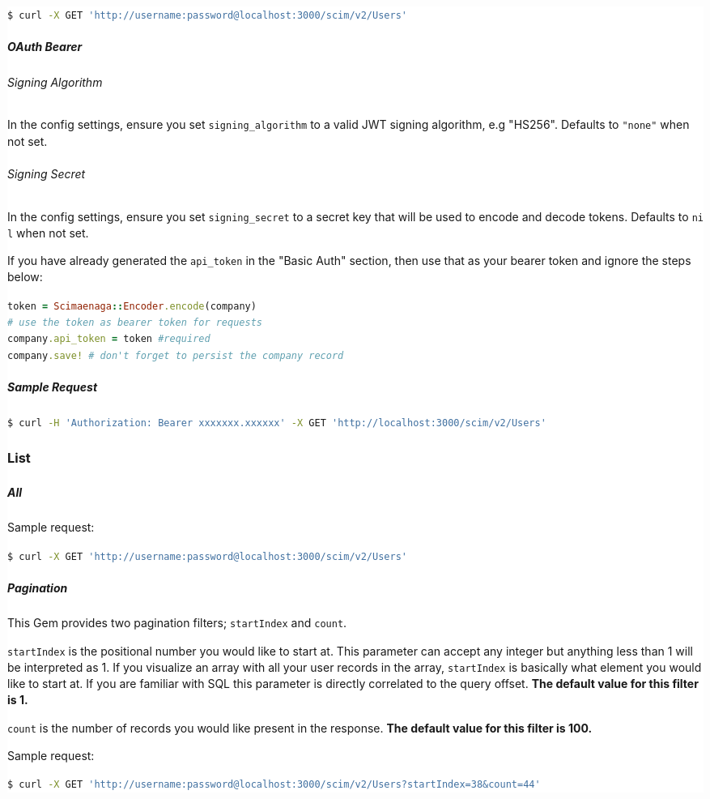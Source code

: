 ```bash
$ curl -X GET 'http://username:password@localhost:3000/scim/v2/Users'
```

##### OAuth Bearer

###### Signing Algorithm
In the config settings, ensure you set `signing_algorithm` to a valid JWT signing algorithm, e.g "HS256". Defaults to `"none"` when not set.

###### Signing Secret
In the config settings, ensure you set `signing_secret` to a secret key that will be used to encode and decode tokens. Defaults to `nil` when not set.

If you have already generated the `api_token` in the "Basic Auth" section, then use that as your bearer token and ignore the steps below:
```ruby
token = Scimaenaga::Encoder.encode(company)
# use the token as bearer token for requests
company.api_token = token #required
company.save! # don't forget to persist the company record
```

##### Sample Request

```bash
$ curl -H 'Authorization: Bearer xxxxxxx.xxxxxx' -X GET 'http://localhost:3000/scim/v2/Users'
```

### List

##### All

Sample request:

```bash
$ curl -X GET 'http://username:password@localhost:3000/scim/v2/Users'
```

##### Pagination

This Gem provides two pagination filters; `startIndex` and `count`.

`startIndex` is the positional number you would like to start at. This parameter can accept any integer but anything less than 1 will be interpreted as 1. If you visualize an array with all your user records in the array, `startIndex` is basically what element you would like to start at. If you are familiar with SQL this parameter is directly correlated to the query offset. **The default value for this filter is 1.**

`count` is the number of records you would like present in the response. **The default value for this filter is 100.**

Sample request:

```bash
$ curl -X GET 'http://username:password@localhost:3000/scim/v2/Users?startIndex=38&count=44'
```
